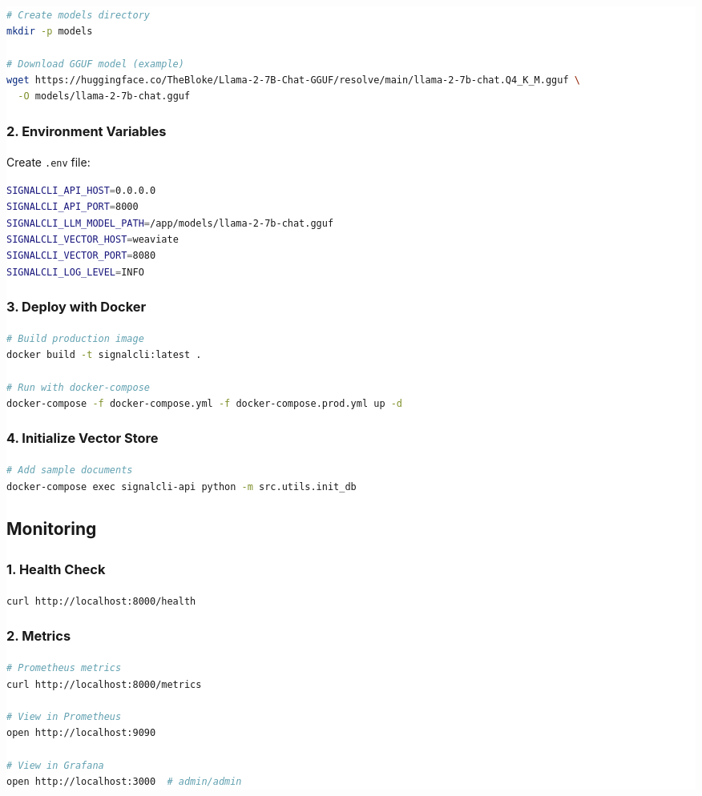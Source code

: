 ```bash
# Create models directory
mkdir -p models

# Download GGUF model (example)
wget https://huggingface.co/TheBloke/Llama-2-7B-Chat-GGUF/resolve/main/llama-2-7b-chat.Q4_K_M.gguf \
  -O models/llama-2-7b-chat.gguf
```

### 2. Environment Variables

Create `.env` file:

```bash
SIGNALCLI_API_HOST=0.0.0.0
SIGNALCLI_API_PORT=8000
SIGNALCLI_LLM_MODEL_PATH=/app/models/llama-2-7b-chat.gguf
SIGNALCLI_VECTOR_HOST=weaviate
SIGNALCLI_VECTOR_PORT=8080
SIGNALCLI_LOG_LEVEL=INFO
```

### 3. Deploy with Docker

```bash
# Build production image
docker build -t signalcli:latest .

# Run with docker-compose
docker-compose -f docker-compose.yml -f docker-compose.prod.yml up -d
```

### 4. Initialize Vector Store

```bash
# Add sample documents
docker-compose exec signalcli-api python -m src.utils.init_db
```

## Monitoring

### 1. Health Check

```bash
curl http://localhost:8000/health
```

### 2. Metrics

```bash
# Prometheus metrics
curl http://localhost:8000/metrics

# View in Prometheus
open http://localhost:9090

# View in Grafana
open http://localhost:3000  # admin/admin
```
